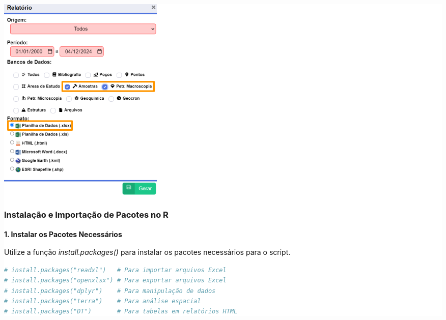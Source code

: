 <img src="imagens/amostras_macro_xlsx.png" width="300px" />

### Instalação e Importação de Pacotes no R

**1. Instalar os Pacotes Necessários**

Utilize a função *install.packages()* para instalar os pacotes
necessários para o script.

``` r
# install.packages("readxl")   # Para importar arquivos Excel
# install.packages("openxlsx") # Para exportar arquivos Excel
# install.packages("dplyr")    # Para manipulação de dados
# install.packages("terra")    # Para análise espacial
# install.packages("DT")       # Para tabelas em relatórios HTML
```
